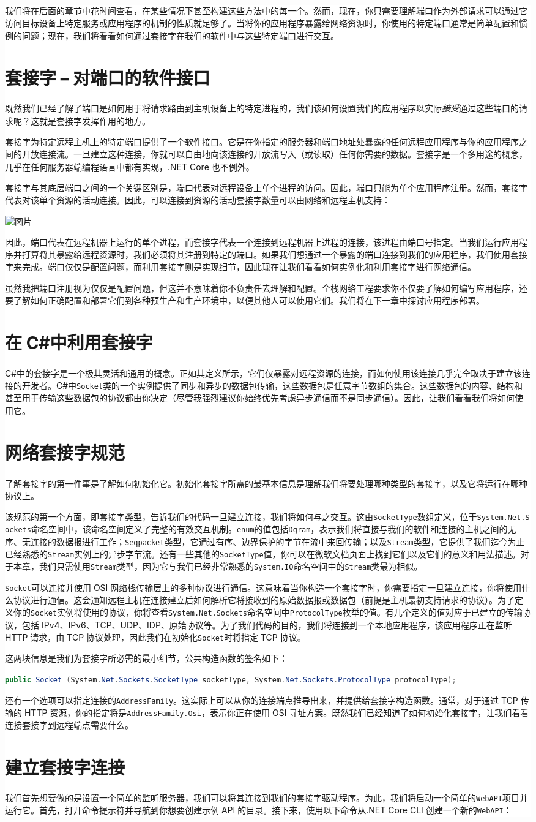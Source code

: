 我们将在后面的章节中花时间查看，在某些情况下甚至构建这些方法中的每一个。然而，现在，你只需要理解端口作为外部请求可以通过它访问目标设备上特定服务或应用程序的机制的性质就足够了。当将你的应用程序暴露给网络资源时，你使用的特定端口通常是简单配置和惯例的问题；现在，我们将看看如何通过套接字在我们的软件中与这些特定端口进行交互。

# 套接字 – 对端口的软件接口

既然我们已经了解了端口是如何用于将请求路由到主机设备上的特定进程的，我们该如何设置我们的应用程序以实际*接受*通过这些端口的请求呢？这就是套接字发挥作用的地方。

套接字为特定远程主机上的特定端口提供了一个软件接口。它是在你指定的服务器和端口地址处暴露的任何远程应用程序与你的应用程序之间的开放连接流。一旦建立这种连接，你就可以自由地向该连接的开放流写入（或读取）任何你需要的数据。套接字是一个多用途的概念，几乎在任何服务器端编程语言中都有实现，.NET Core 也不例外。

套接字与其底层端口之间的一个关键区别是，端口代表对远程设备上单个进程的访问。因此，端口只能为单个应用程序注册。然而，套接字代表对该单个资源的活动连接。因此，可以连接到资源的活动套接字数量可以由网络和远程主机支持：

![图片](img/2086663d-49a1-4de5-90de-659a148cc28a.png)

因此，端口代表在远程机器上运行的单个进程，而套接字代表一个连接到远程机器上进程的连接，该进程由端口号指定。当我们运行应用程序并打算将其暴露给远程资源时，我们必须将其注册到特定的端口。如果我们想通过一个暴露的端口连接到我们的应用程序，我们使用套接字来完成。端口仅仅是配置问题，而利用套接字则是实现细节，因此现在让我们看看如何实例化和利用套接字进行网络通信。

虽然我把端口注册视为仅仅是配置问题，但这并不意味着你不负责任去理解和配置。全栈网络工程要求你不仅要了解如何编写应用程序，还要了解如何正确配置和部署它们到各种预生产和生产环境中，以便其他人可以使用它们。我们将在下一章中探讨应用程序部署。

# 在 C#中利用套接字

C#中的套接字是一个极其灵活和通用的概念。正如其定义所示，它们仅暴露对远程资源的连接，而如何使用该连接几乎完全取决于建立该连接的开发者。C#中`Socket`类的一个实例提供了同步和异步的数据包传输，这些数据包是任意字节数组的集合。这些数据包的内容、结构和甚至用于传输这些数据包的协议都由你决定（尽管我强烈建议你始终优先考虑异步通信而不是同步通信）。因此，让我们看看我们将如何使用它。

# 网络套接字规范

了解套接字的第一件事是了解如何初始化它。初始化套接字所需的最基本信息是理解我们将要处理哪种类型的套接字，以及它将运行在哪种协议上。

该规范的第一个方面，即套接字类型，告诉我们的代码一旦建立连接，我们将如何与之交互。这由`SocketType`数组定义，位于`System.Net.Sockets`命名空间中，该命名空间定义了完整的有效交互机制。`enum`的值包括`Dgram`，表示我们将直接与我们的软件和连接的主机之间的无序、无连接的数据报进行工作；`Seqpacket`类型，它通过有序、边界保护的字节在流中来回传输；以及`Stream`类型，它提供了我们迄今为止已经熟悉的`Stream`实例上的异步字节流。还有一些其他的`SocketType`值，你可以在微软文档页面上找到它们以及它们的意义和用法描述。对于本章，我们只需使用`Stream`类型，因为它与我们已经非常熟悉的`System.IO`命名空间中的`Stream`类最为相似。

`Socket`可以连接并使用 OSI 网络栈传输层上的多种协议进行通信。这意味着当你构造一个套接字时，你需要指定一旦建立连接，你将使用什么协议进行通信。这会通知远程主机在连接建立后如何解析它将接收到的原始数据报或数据包（前提是主机最初支持请求的协议）。为了定义你的`Socket`实例将使用的协议，你将查看`System.Net.Sockets`命名空间中`ProtocolType`枚举的值。有几个定义的值对应于已建立的传输协议，包括 IPv4、IPv6、TCP、UDP、IDP、原始协议等。为了我们代码的目的，我们将连接到一个本地应用程序，该应用程序正在监听 HTTP 请求，由 TCP 协议处理，因此我们在初始化`Socket`时将指定 TCP 协议。

这两块信息是我们为套接字所必需的最小细节，公共构造函数的签名如下：

```cs
public Socket (System.Net.Sockets.SocketType socketType, System.Net.Sockets.ProtocolType protocolType);
```

还有一个选项可以指定连接的`AddressFamily`。这实际上可以从你的连接端点推导出来，并提供给套接字构造函数。通常，对于通过 TCP 传输的 HTTP 资源，你的指定将是`AddressFamily.Osi`，表示你正在使用 OSI 寻址方案。既然我们已经知道了如何初始化套接字，让我们看看连接套接字到远程端点需要什么。

# 建立套接字连接

我们首先想要做的是设置一个简单的监听服务器，我们可以将其连接到我们的套接字驱动程序。为此，我们将启动一个简单的`WebAPI`项目并运行它。首先，打开命令提示符并导航到你想要创建示例 API 的目录。接下来，使用以下命令从.NET Core CLI 创建一个新的`WebAPI`：
